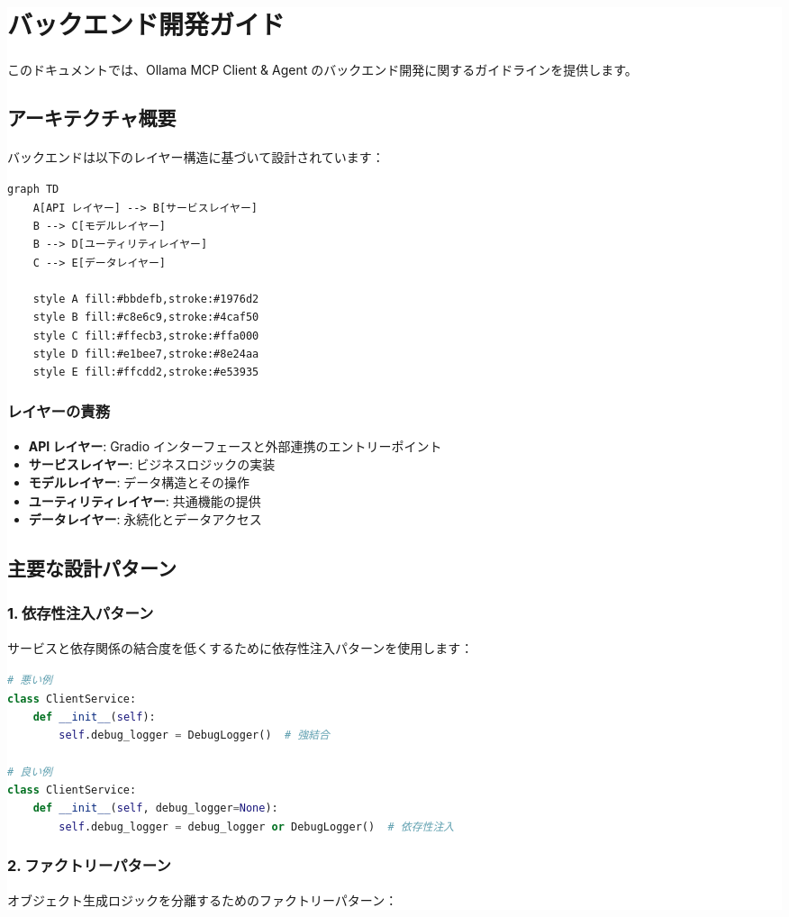 # バックエンド開発ガイド

このドキュメントでは、Ollama MCP Client & Agent のバックエンド開発に関するガイドラインを提供します。

## アーキテクチャ概要

バックエンドは以下のレイヤー構造に基づいて設計されています：

```mermaid
graph TD
    A[API レイヤー] --> B[サービスレイヤー]
    B --> C[モデルレイヤー]
    B --> D[ユーティリティレイヤー]
    C --> E[データレイヤー]
    
    style A fill:#bbdefb,stroke:#1976d2
    style B fill:#c8e6c9,stroke:#4caf50
    style C fill:#ffecb3,stroke:#ffa000
    style D fill:#e1bee7,stroke:#8e24aa
    style E fill:#ffcdd2,stroke:#e53935
```

### レイヤーの責務

- **API レイヤー**: Gradio インターフェースと外部連携のエントリーポイント
- **サービスレイヤー**: ビジネスロジックの実装
- **モデルレイヤー**: データ構造とその操作
- **ユーティリティレイヤー**: 共通機能の提供
- **データレイヤー**: 永続化とデータアクセス

## 主要な設計パターン

### 1. 依存性注入パターン

サービスと依存関係の結合度を低くするために依存性注入パターンを使用します：

```python
# 悪い例
class ClientService:
    def __init__(self):
        self.debug_logger = DebugLogger()  # 強結合

# 良い例
class ClientService:
    def __init__(self, debug_logger=None):
        self.debug_logger = debug_logger or DebugLogger()  # 依存性注入
```

### 2. ファクトリーパターン

オブジェクト生成ロジックを分離するためのファクトリーパターン：
